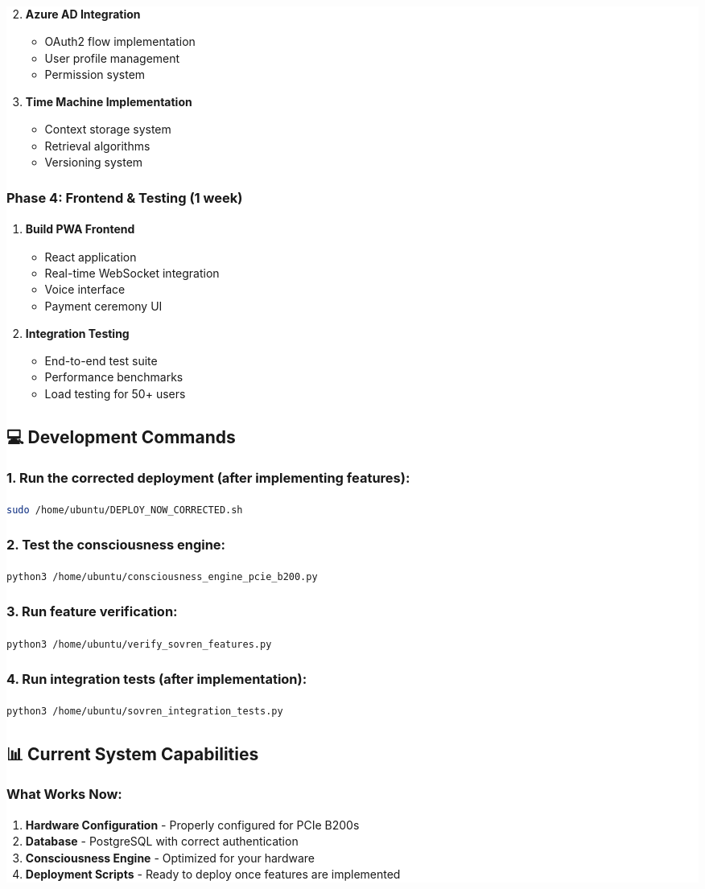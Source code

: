 2. **Azure AD Integration**
   - OAuth2 flow implementation
   - User profile management
   - Permission system

3. **Time Machine Implementation**
   - Context storage system
   - Retrieval algorithms
   - Versioning system

### Phase 4: Frontend & Testing (1 week)
1. **Build PWA Frontend**
   - React application
   - Real-time WebSocket integration
   - Voice interface
   - Payment ceremony UI

2. **Integration Testing**
   - End-to-end test suite
   - Performance benchmarks
   - Load testing for 50+ users

## 💻 Development Commands

### 1. Run the corrected deployment (after implementing features):
```bash
sudo /home/ubuntu/DEPLOY_NOW_CORRECTED.sh
```

### 2. Test the consciousness engine:
```bash
python3 /home/ubuntu/consciousness_engine_pcie_b200.py
```

### 3. Run feature verification:
```bash
python3 /home/ubuntu/verify_sovren_features.py
```

### 4. Run integration tests (after implementation):
```bash
python3 /home/ubuntu/sovren_integration_tests.py
```

## 📊 Current System Capabilities

### What Works Now:
1. **Hardware Configuration** - Properly configured for PCIe B200s
2. **Database** - PostgreSQL with correct authentication
3. **Consciousness Engine** - Optimized for your hardware
4. **Deployment Scripts** - Ready to deploy once features are implemented
